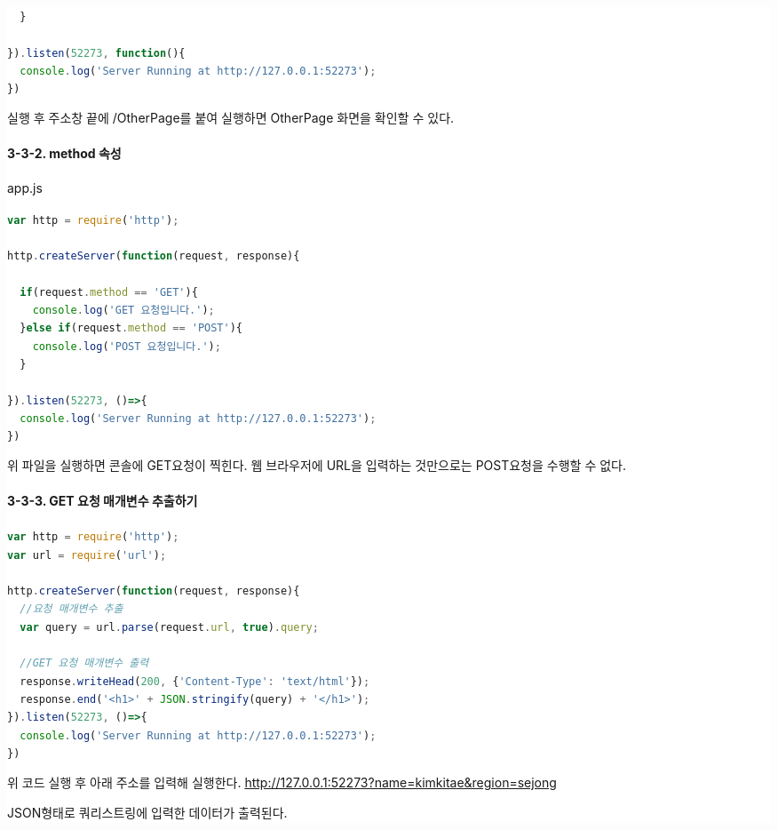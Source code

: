 ```javascript
  }

}).listen(52273, function(){
  console.log('Server Running at http://127.0.0.1:52273');
})
```

실행 후 주소창 끝에 /OtherPage를 붙여 실행하면 OtherPage 화면을 확인할 수 있다.

#### 3-3-2. method 속성

app.js

```javascript
var http = require('http');

http.createServer(function(request, response){

  if(request.method == 'GET'){
    console.log('GET 요청입니다.');
  }else if(request.method == 'POST'){
    console.log('POST 요청입니다.');
  }

}).listen(52273, ()=>{
  console.log('Server Running at http://127.0.0.1:52273');
})
```

위 파일을 실행하면 콘솔에 GET요청이 찍힌다. 웹 브라우저에 URL을 입력하는 것만으로는 POST요청을 수행할 수 없다.

#### 3-3-3. GET 요청 매개변수 추출하기

```javascript
var http = require('http');
var url = require('url');

http.createServer(function(request, response){
  //요청 매개변수 추출
  var query = url.parse(request.url, true).query;

  //GET 요청 매개변수 출력
  response.writeHead(200, {'Content-Type': 'text/html'});
  response.end('<h1>' + JSON.stringify(query) + '</h1>');
}).listen(52273, ()=>{
  console.log('Server Running at http://127.0.0.1:52273');
})
```

위 코드 실행 후 아래 주소를 입력해 실행한다.
http://127.0.0.1:52273?name=kimkitae&region=sejong

JSON형태로 쿼리스트링에 입력한 데이터가 출력된다.

